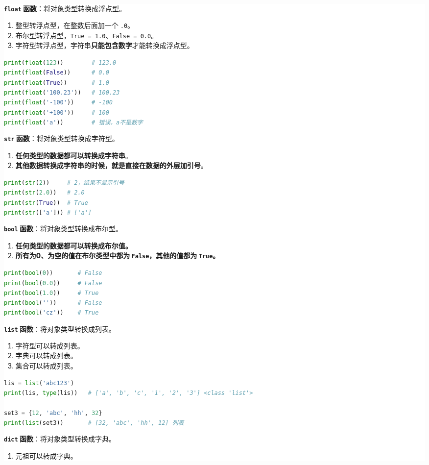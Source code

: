 **`float` 函数**：将对象类型转换成浮点型。

1. 整型转浮点型，在整数后面加一个 `.0`。
2. 布尔型转浮点型，`True = 1.0`、`False = 0.0`。
3. 字符型转浮点型，字符串**只能包含数字**才能转换成浮点型。

```python
print(float(123))        # 123.0
print(float(False))      # 0.0
print(float(True))       # 1.0
print(float('100.23'))   # 100.23
print(float('-100'))     # -100
print(float('+100'))     # 100
print(float('a'))        # 错误，a不是数字
```

**`str` 函数**：将对象类型转换成字符型。

1. **任何类型的数据都可以转换成字符串**。
2. **其他数据转换成字符串的时候，就是直接在数据的外层加引号**。

```python
print(str(2))     # 2，结果不显示引号
print(str(2.0))   # 2.0
print(str(True))  # True
print(str(['a'])) # ['a']
```

**`bool` 函数**：将对象类型转换成布尔型。

1. **任何类型的数据都可以转换成布尔值。**
2. **所有为0、为空的值在布尔类型中都为 `False`，其他的值都为 `True`。**

```python
print(bool(0))       # False
print(bool(0.0))     # False
print(bool(1.0))     # True
print(bool(''))      # False
print(bool('cz'))    # True
```

**`list` 函数**：将对象类型转换成列表。

1. 字符型可以转成列表。
2. 字典可以转成列表。
3. 集合可以转成列表。

```python
lis = list('abc123')
print(lis, type(lis))   # ['a', 'b', 'c', '1', '2', '3'] <class 'list'>

set3 = {12, 'abc', 'hh', 32}
print(list(set3))       # [32, 'abc', 'hh', 12] 列表
```

**`dict` 函数**：将对象类型转换成字典。

1. 元祖可以转成字典。
